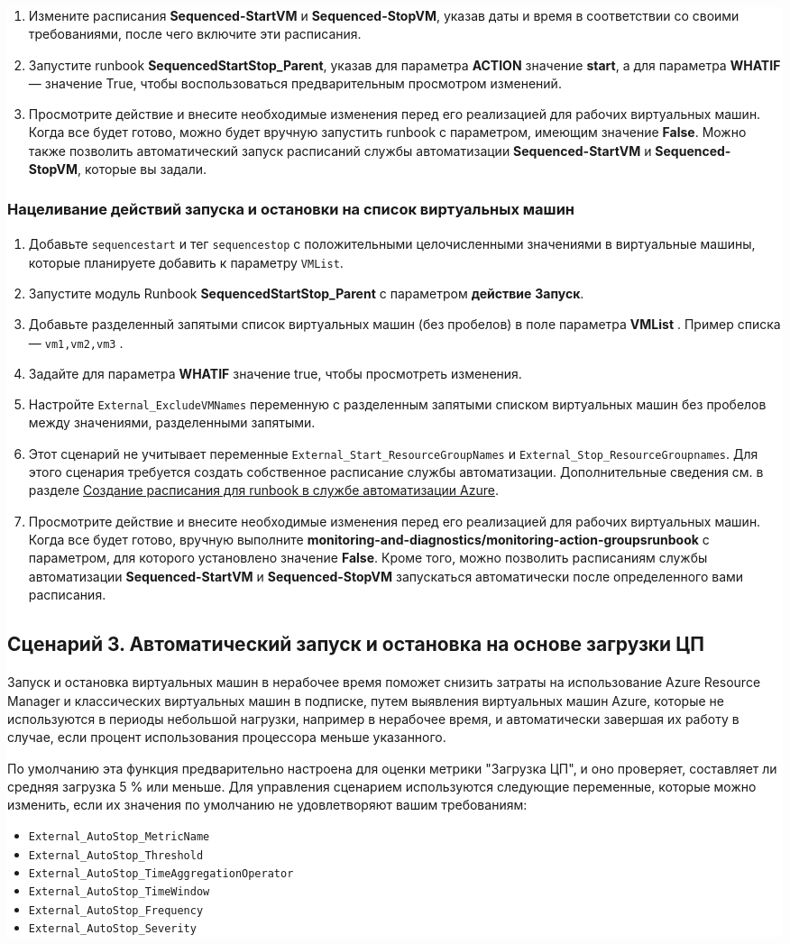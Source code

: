 1. Измените расписания **Sequenced-StartVM** и **Sequenced-StopVM**, указав даты и время в соответствии со своими требованиями, после чего включите эти расписания.

1. Запустите runbook **SequencedStartStop_Parent**, указав для параметра **ACTION** значение **start**, а для параметра **WHATIF** — значение True, чтобы воспользоваться предварительным просмотром изменений.

1. Просмотрите действие и внесите необходимые изменения перед его реализацией для рабочих виртуальных машин. Когда все будет готово, можно будет вручную запустить runbook с параметром, имеющим значение **False**. Можно также позволить автоматический запуск расписаний службы автоматизации **Sequenced-StartVM** и **Sequenced-StopVM**, которые вы задали.

### <a name="target-the-start-and-stop-actions-by-vm-list"></a>Нацеливание действий запуска и остановки на список виртуальных машин

1. Добавьте `sequencestart` и тег `sequencestop` с положительными целочисленными значениями в виртуальные машины, которые планируете добавить к параметру `VMList`.

1. Запустите модуль Runbook **SequencedStartStop_Parent** с параметром **действие** **Запуск**.

1. Добавьте разделенный запятыми список виртуальных машин (без пробелов) в поле параметра **VMList** . Пример списка — `vm1,vm2,vm3` .

1. Задайте для параметра **WHATIF** значение true, чтобы просмотреть изменения. 

1. Настройте `External_ExcludeVMNames` переменную с разделенным запятыми списком виртуальных машин без пробелов между значениями, разделенными запятыми.

1. Этот сценарий не учитывает переменные `External_Start_ResourceGroupNames` и `External_Stop_ResourceGroupnames`. Для этого сценария требуется создать собственное расписание службы автоматизации. Дополнительные сведения см. в разделе [Создание расписания для runbook в службе автоматизации Azure](shared-resources/schedules.md).

1. Просмотрите действие и внесите необходимые изменения перед его реализацией для рабочих виртуальных машин. Когда все будет готово, вручную выполните **monitoring-and-diagnostics/monitoring-action-groupsrunbook** с параметром, для которого установлено значение **False**. Кроме того, можно позволить расписаниям службы автоматизации **Sequenced-StartVM** и **Sequenced-StopVM** запускаться автоматически после определенного вами расписания.

## <a name="scenario-3-start-or-stop-automatically-based-on-cpu-utilization"></a><a name="cpuutil"></a>Сценарий 3. Автоматический запуск и остановка на основе загрузки ЦП

Запуск и остановка виртуальных машин в нерабочее время поможет снизить затраты на использование Azure Resource Manager и классических виртуальных машин в подписке, путем выявления виртуальных машин Azure, которые не используются в периоды небольшой нагрузки, например в нерабочее время, и автоматически завершая их работу в случае, если процент использования процессора меньше указанного.

По умолчанию эта функция предварительно настроена для оценки метрики "Загрузка ЦП", и оно проверяет, составляет ли средняя загрузка 5 % или меньше. Для управления сценарием используются следующие переменные, которые можно изменить, если их значения по умолчанию не удовлетворяют вашим требованиям:

* `External_AutoStop_MetricName`
* `External_AutoStop_Threshold`
* `External_AutoStop_TimeAggregationOperator`
* `External_AutoStop_TimeWindow`
* `External_AutoStop_Frequency`
* `External_AutoStop_Severity`
